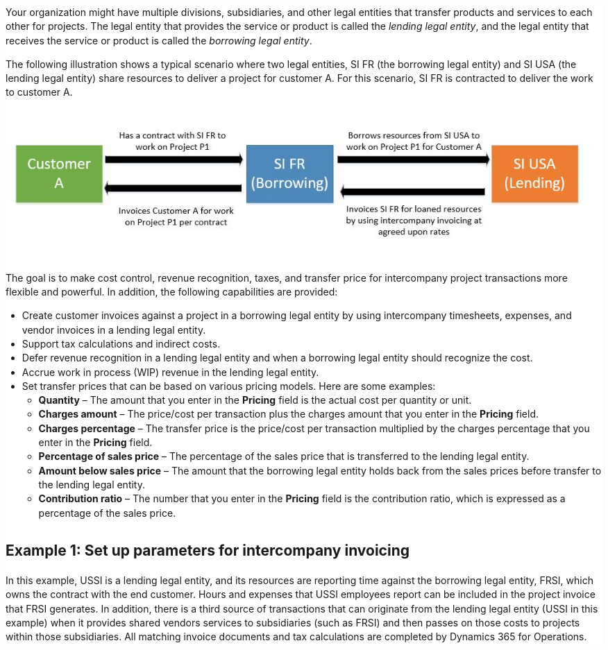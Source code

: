 Your organization might have multiple divisions, subsidiaries, and other legal entities that transfer products and services to each other for projects. The legal entity that provides the service or product is called the *lending legal entity*, and the legal entity that receives the service or product is called the *borrowing legal entity*. 

The following illustration shows a typical scenario where two legal entities, SI FR (the borrowing legal entity) and SI USA (the lending legal entity) share resources to deliver a project for customer A. For this scenario, SI FR is contracted to deliver the work to customer A. 

[![Intercompany invoicing example](./media/interco.invoicing-01.jpg)](./media/interco.invoicing-01.jpg) 

The goal is to make cost control, revenue recognition, taxes, and transfer price for intercompany project transactions more flexible and powerful. In addition, the following capabilities are provided:

-   Create customer invoices against a project in a borrowing legal entity by using intercompany timesheets, expenses, and vendor invoices in a lending legal entity.
-   Support tax calculations and indirect costs.
-   Defer revenue recognition in a lending legal entity and when a borrowing legal entity should recognize the cost.
-   Accrue work in process (WIP) revenue in the lending legal entity.
-   Set transfer prices that can be based on various pricing models. Here are some examples:
    -   **Quantity** – The amount that you enter in the **Pricing** field is the actual cost per quantity or unit.
    -   **Charges amount** – The price/cost per transaction plus the charges amount that you enter in the **Pricing** field.
    -   **Charges percentage** – The transfer price is the price/cost per transaction multiplied by the charges percentage that you enter in the **Pricing** field.
    -   **Percentage of sales price** – The percentage of the sales price that is transferred to the lending legal entity.
    -   **Amount below sales price** – The amount that the borrowing legal entity holds back from the sales prices before transfer to the lending legal entity.
    -   **Contribution ratio** – The number that you enter in the **Pricing** field is the contribution ratio, which is expressed as a percentage of the sales price.

## Example 1: Set up parameters for intercompany invoicing
In this example, USSI is a lending legal entity, and its resources are reporting time against the borrowing legal entity, FRSI, which owns the contract with the end customer. Hours and expenses that USSI employees report can be included in the project invoice that FRSI generates. In addition, there is a third source of transactions that can originate from the lending legal entity (USSI in this example) when it provides shared vendors services to subsidiaries (such as FRSI) and then passes on those costs to projects within those subsidiaries. All matching invoice documents and tax calculations are completed by Dynamics 365 for Operations. 

